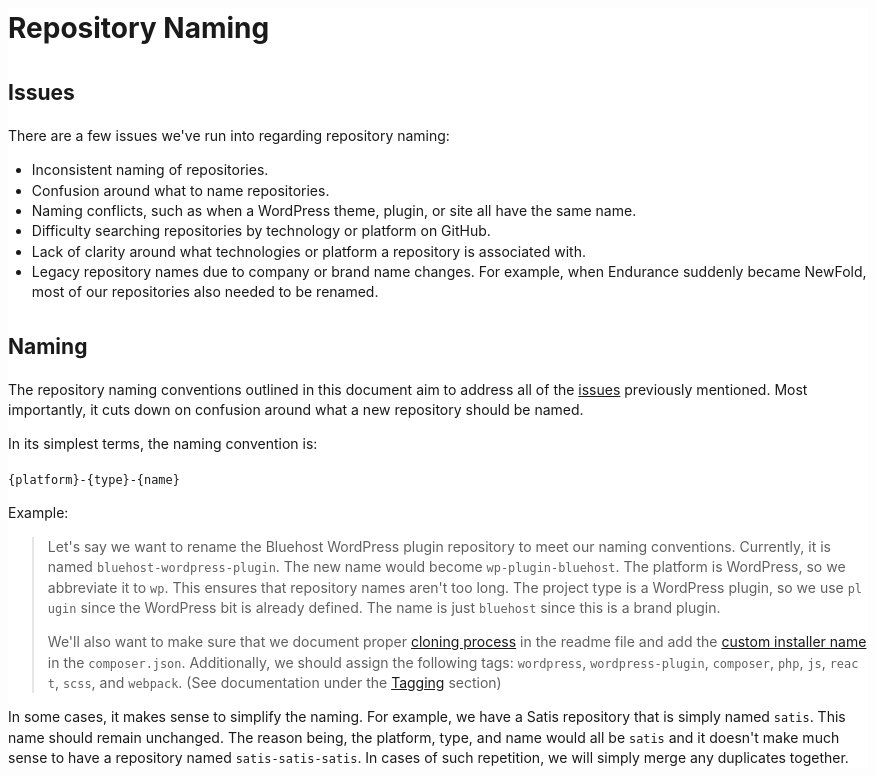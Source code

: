 # Repository Naming

## Issues

There are a few issues we've run into regarding repository naming:

- Inconsistent naming of repositories.
- Confusion around what to name repositories.
- Naming conflicts, such as when a WordPress theme, plugin, or site all have the same name.
- Difficulty searching repositories by technology or platform on GitHub.
- Lack of clarity around what technologies or platform a repository is associated with.
- Legacy repository names due to company or brand name changes. For example, when Endurance suddenly became NewFold,
  most of our repositories also needed to be renamed.

## Naming

The repository naming conventions outlined in this document aim to address all of the [issues](#Issues) previously
mentioned. Most importantly, it cuts down on confusion around what a new repository should be named.

In its simplest terms, the naming convention is:

```
{platform}-{type}-{name}
```

Example:

> Let's say we want to rename the Bluehost WordPress plugin repository to meet our naming conventions. Currently, it is 
> named `bluehost-wordpress-plugin`. The new name would become `wp-plugin-bluehost`. The platform is WordPress, so we 
> abbreviate it to `wp`. This ensures that repository names aren't too long. The project type is a WordPress plugin, 
> so we use `plugin` since the WordPress bit is already defined. The name is just `bluehost` since this is a brand plugin.
>
> We'll also want to make sure that we document proper [cloning process](#Cloning) in the readme file and add the 
> [custom installer name](#Composer-Installers) in the `composer.json`. Additionally, we should assign the following 
> tags: `wordpress`, `wordpress-plugin`, `composer`, `php`, `js`, `react`, `scss`, and `webpack`. (See documentation 
> under the 
> [Tagging](#Tagging) section)

In some cases, it makes sense to simplify the naming. For example, we have a Satis repository that is simply
named `satis`. This name should remain unchanged. The reason being, the platform, type, and name would all be
`satis` and it doesn't make much sense to have a repository named `satis-satis-satis`. In cases of such repetition, we
will simply merge any duplicates together.
